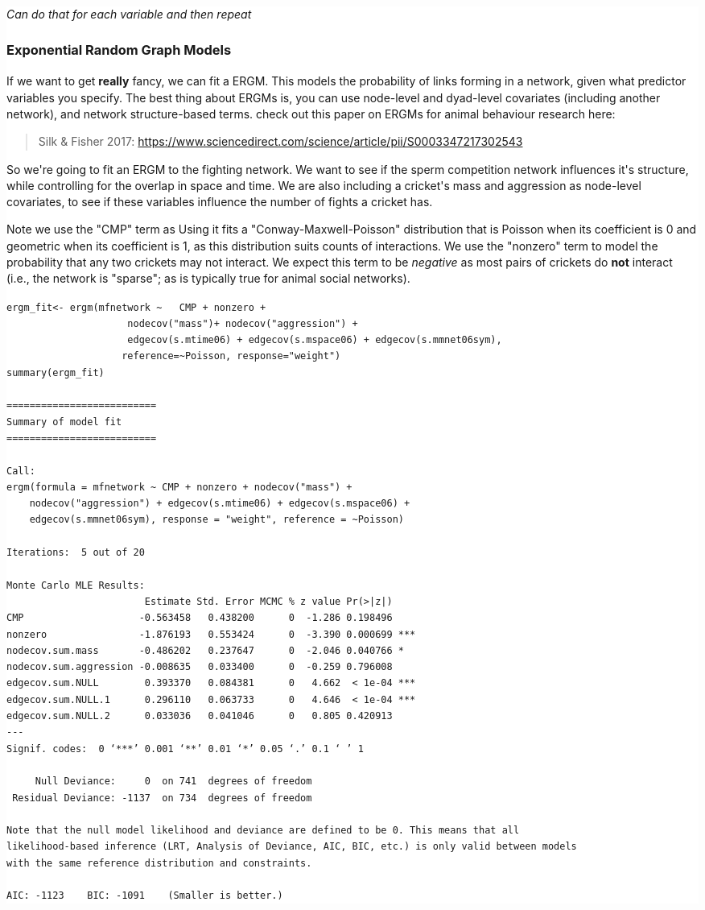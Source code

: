 *Can do that for each variable and then repeat*

### Exponential Random Graph Models

If we want to get **really** fancy, we can fit a ERGM. This models the probability of links forming in a network, 
given what predictor variables you specify. The best thing about ERGMs is, you can use node-level and dyad-level covariates (including another network), and network structure-based terms. check out this paper on ERGMs for animal behaviour research here: 

> Silk & Fisher 2017: https://www.sciencedirect.com/science/article/pii/S0003347217302543 

So we're going to fit an ERGM to the fighting network. We want to see if the sperm competition network influences it's structure, while controlling for the overlap in space and time. We are also including a cricket's mass and aggression as node-level covariates, to see if these variables influence the number of fights a cricket has.

Note we use the "CMP" term as Using it fits a "Conway-Maxwell-Poisson" distribution that is Poisson when its coefficient is 0 and geometric when its coefficient is 1, as this distribution suits counts of interactions. 
We use the "nonzero" term to model the probability that any two crickets may not interact. We expect this term to be *negative* as most pairs of crickets do **not** interact (i.e., the network is "sparse"; as is typically true for animal social networks).

```{r, warning = F, message= F}
ergm_fit<- ergm(mfnetwork ~   CMP + nonzero +
                     nodecov("mass")+ nodecov("aggression") + 
                     edgecov(s.mtime06) + edgecov(s.mspace06) + edgecov(s.mmnet06sym),
                    reference=~Poisson, response="weight")
summary(ergm_fit)

==========================
Summary of model fit
==========================

Call:
ergm(formula = mfnetwork ~ CMP + nonzero + nodecov("mass") + 
    nodecov("aggression") + edgecov(s.mtime06) + edgecov(s.mspace06) + 
    edgecov(s.mmnet06sym), response = "weight", reference = ~Poisson)

Iterations:  5 out of 20 

Monte Carlo MLE Results:
                        Estimate Std. Error MCMC % z value Pr(>|z|)    
CMP                    -0.563458   0.438200      0  -1.286 0.198496    
nonzero                -1.876193   0.553424      0  -3.390 0.000699 ***
nodecov.sum.mass       -0.486202   0.237647      0  -2.046 0.040766 *  
nodecov.sum.aggression -0.008635   0.033400      0  -0.259 0.796008    
edgecov.sum.NULL        0.393370   0.084381      0   4.662  < 1e-04 ***
edgecov.sum.NULL.1      0.296110   0.063733      0   4.646  < 1e-04 ***
edgecov.sum.NULL.2      0.033036   0.041046      0   0.805 0.420913    
---
Signif. codes:  0 ‘***’ 0.001 ‘**’ 0.01 ‘*’ 0.05 ‘.’ 0.1 ‘ ’ 1

     Null Deviance:     0  on 741  degrees of freedom
 Residual Deviance: -1137  on 734  degrees of freedom
 
Note that the null model likelihood and deviance are defined to be 0. This means that all
likelihood-based inference (LRT, Analysis of Deviance, AIC, BIC, etc.) is only valid between models
with the same reference distribution and constraints.

AIC: -1123    BIC: -1091    (Smaller is better.) 
```
